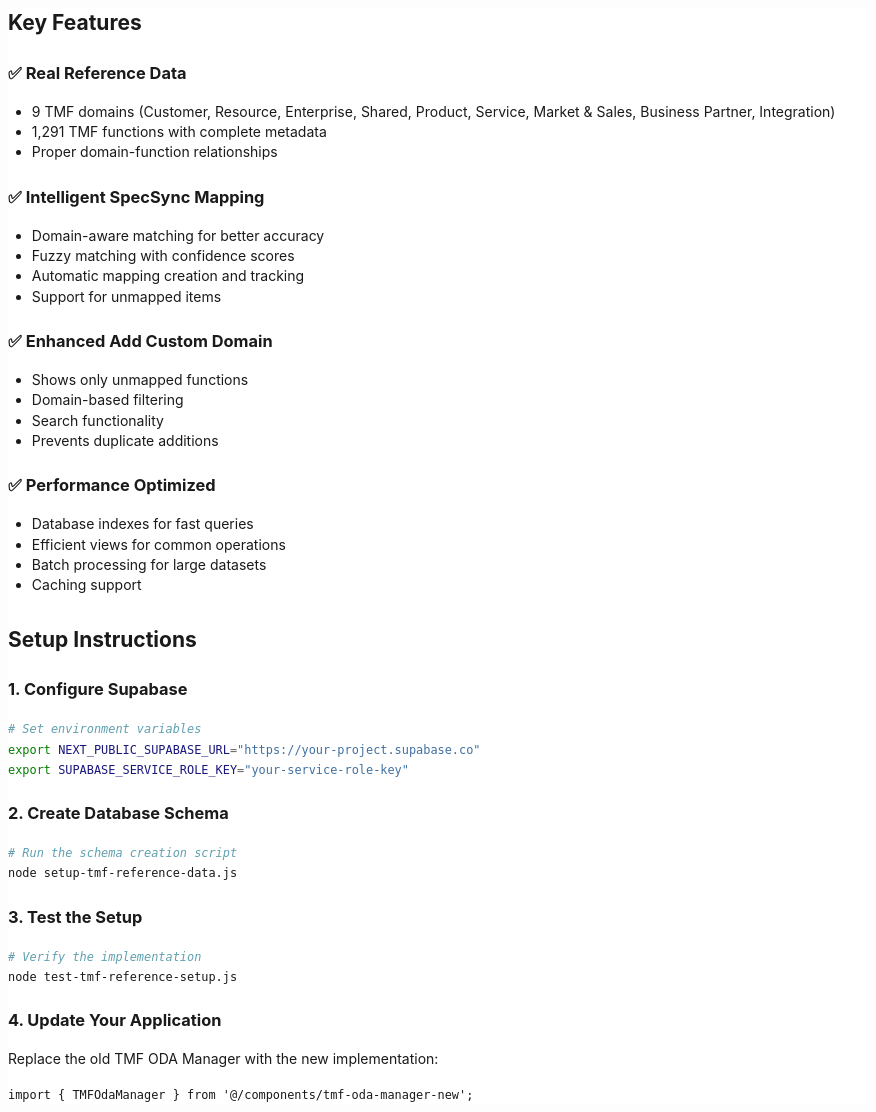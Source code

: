 ## Key Features

### ✅ Real Reference Data
- 9 TMF domains (Customer, Resource, Enterprise, Shared, Product, Service, Market & Sales, Business Partner, Integration)
- 1,291 TMF functions with complete metadata
- Proper domain-function relationships

### ✅ Intelligent SpecSync Mapping
- Domain-aware matching for better accuracy
- Fuzzy matching with confidence scores
- Automatic mapping creation and tracking
- Support for unmapped items

### ✅ Enhanced Add Custom Domain
- Shows only unmapped functions
- Domain-based filtering
- Search functionality
- Prevents duplicate additions

### ✅ Performance Optimized
- Database indexes for fast queries
- Efficient views for common operations
- Batch processing for large datasets
- Caching support

## Setup Instructions

### 1. Configure Supabase
```bash
# Set environment variables
export NEXT_PUBLIC_SUPABASE_URL="https://your-project.supabase.co"
export SUPABASE_SERVICE_ROLE_KEY="your-service-role-key"
```

### 2. Create Database Schema
```bash
# Run the schema creation script
node setup-tmf-reference-data.js
```

### 3. Test the Setup
```bash
# Verify the implementation
node test-tmf-reference-setup.js
```

### 4. Update Your Application
Replace the old TMF ODA Manager with the new implementation:
```tsx
import { TMFOdaManager } from '@/components/tmf-oda-manager-new';
```
